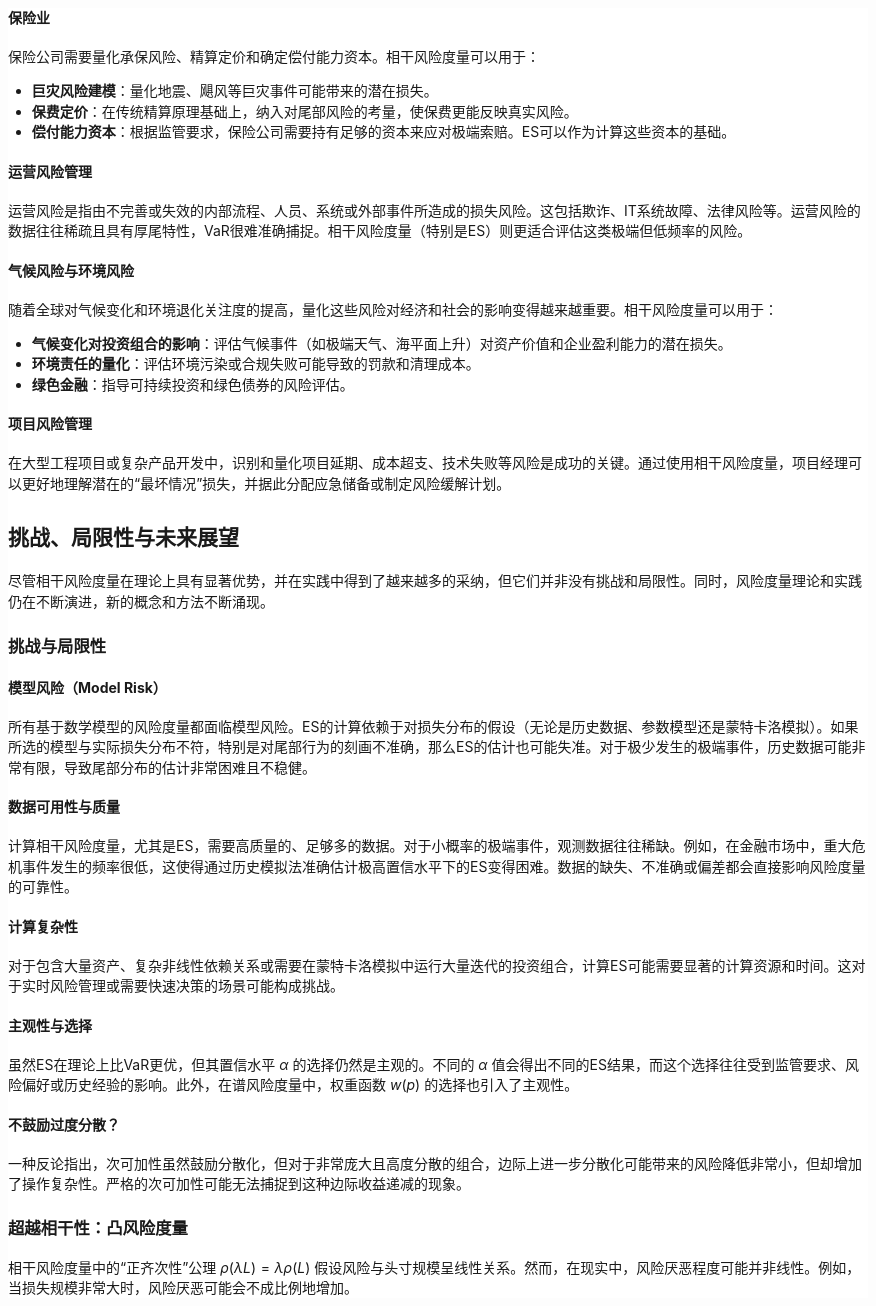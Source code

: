 #### 保险业

保险公司需要量化承保风险、精算定价和确定偿付能力资本。相干风险度量可以用于：
*   **巨灾风险建模**：量化地震、飓风等巨灾事件可能带来的潜在损失。
*   **保费定价**：在传统精算原理基础上，纳入对尾部风险的考量，使保费更能反映真实风险。
*   **偿付能力资本**：根据监管要求，保险公司需要持有足够的资本来应对极端索赔。ES可以作为计算这些资本的基础。

#### 运营风险管理

运营风险是指由不完善或失效的内部流程、人员、系统或外部事件所造成的损失风险。这包括欺诈、IT系统故障、法律风险等。运营风险的数据往往稀疏且具有厚尾特性，VaR很难准确捕捉。相干风险度量（特别是ES）则更适合评估这类极端但低频率的风险。

#### 气候风险与环境风险

随着全球对气候变化和环境退化关注度的提高，量化这些风险对经济和社会的影响变得越来越重要。相干风险度量可以用于：
*   **气候变化对投资组合的影响**：评估气候事件（如极端天气、海平面上升）对资产价值和企业盈利能力的潜在损失。
*   **环境责任的量化**：评估环境污染或合规失败可能导致的罚款和清理成本。
*   **绿色金融**：指导可持续投资和绿色债券的风险评估。

#### 项目风险管理

在大型工程项目或复杂产品开发中，识别和量化项目延期、成本超支、技术失败等风险是成功的关键。通过使用相干风险度量，项目经理可以更好地理解潜在的“最坏情况”损失，并据此分配应急储备或制定风险缓解计划。

## 挑战、局限性与未来展望

尽管相干风险度量在理论上具有显著优势，并在实践中得到了越来越多的采纳，但它们并非没有挑战和局限性。同时，风险度量理论和实践仍在不断演进，新的概念和方法不断涌现。

### 挑战与局限性

#### 模型风险（Model Risk）

所有基于数学模型的风险度量都面临模型风险。ES的计算依赖于对损失分布的假设（无论是历史数据、参数模型还是蒙特卡洛模拟）。如果所选的模型与实际损失分布不符，特别是对尾部行为的刻画不准确，那么ES的估计也可能失准。对于极少发生的极端事件，历史数据可能非常有限，导致尾部分布的估计非常困难且不稳健。

#### 数据可用性与质量

计算相干风险度量，尤其是ES，需要高质量的、足够多的数据。对于小概率的极端事件，观测数据往往稀缺。例如，在金融市场中，重大危机事件发生的频率很低，这使得通过历史模拟法准确估计极高置信水平下的ES变得困难。数据的缺失、不准确或偏差都会直接影响风险度量的可靠性。

#### 计算复杂性

对于包含大量资产、复杂非线性依赖关系或需要在蒙特卡洛模拟中运行大量迭代的投资组合，计算ES可能需要显著的计算资源和时间。这对于实时风险管理或需要快速决策的场景可能构成挑战。

#### 主观性与选择

虽然ES在理论上比VaR更优，但其置信水平 $\alpha$ 的选择仍然是主观的。不同的 $\alpha$ 值会得出不同的ES结果，而这个选择往往受到监管要求、风险偏好或历史经验的影响。此外，在谱风险度量中，权重函数 $w(p)$ 的选择也引入了主观性。

#### 不鼓励过度分散？

一种反论指出，次可加性虽然鼓励分散化，但对于非常庞大且高度分散的组合，边际上进一步分散化可能带来的风险降低非常小，但却增加了操作复杂性。严格的次可加性可能无法捕捉到这种边际收益递减的现象。

### 超越相干性：凸风险度量

相干风险度量中的“正齐次性”公理 $\rho(\lambda L) = \lambda \rho(L)$ 假设风险与头寸规模呈线性关系。然而，在现实中，风险厌恶程度可能并非线性。例如，当损失规模非常大时，风险厌恶可能会不成比例地增加。
